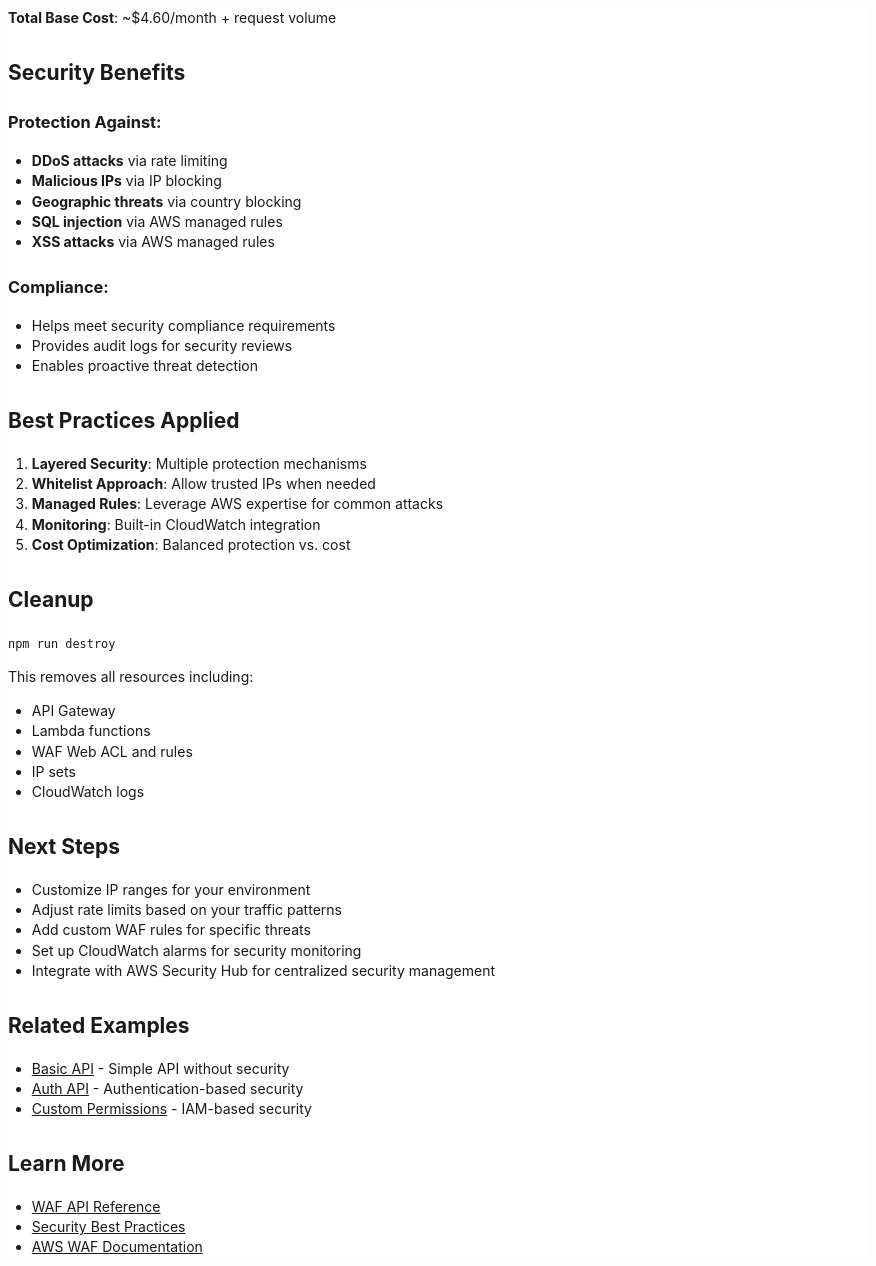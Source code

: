 **Total Base Cost**: ~$4.60/month + request volume

## Security Benefits

### Protection Against:
- **DDoS attacks** via rate limiting
- **Malicious IPs** via IP blocking
- **Geographic threats** via country blocking
- **SQL injection** via AWS managed rules
- **XSS attacks** via AWS managed rules

### Compliance:
- Helps meet security compliance requirements
- Provides audit logs for security reviews
- Enables proactive threat detection

## Best Practices Applied

1. **Layered Security**: Multiple protection mechanisms
2. **Whitelist Approach**: Allow trusted IPs when needed
3. **Managed Rules**: Leverage AWS expertise for common attacks
4. **Monitoring**: Built-in CloudWatch integration
5. **Cost Optimization**: Balanced protection vs. cost

## Cleanup

```bash
npm run destroy
```

This removes all resources including:
- API Gateway
- Lambda functions
- WAF Web ACL and rules
- IP sets
- CloudWatch logs

## Next Steps

- Customize IP ranges for your environment
- Adjust rate limits based on your traffic patterns
- Add custom WAF rules for specific threats
- Set up CloudWatch alarms for security monitoring
- Integrate with AWS Security Hub for centralized security management

## Related Examples

- [Basic API](./basic-api.md) - Simple API without security
- [Auth API](./auth-api.md) - Authentication-based security
- [Custom Permissions](./custom-permissions.md) - IAM-based security

## Learn More

- [WAF API Reference](../api/waf.md)
- [Security Best Practices](../guide/security.md)
- [AWS WAF Documentation](https://docs.aws.amazon.com/waf/)